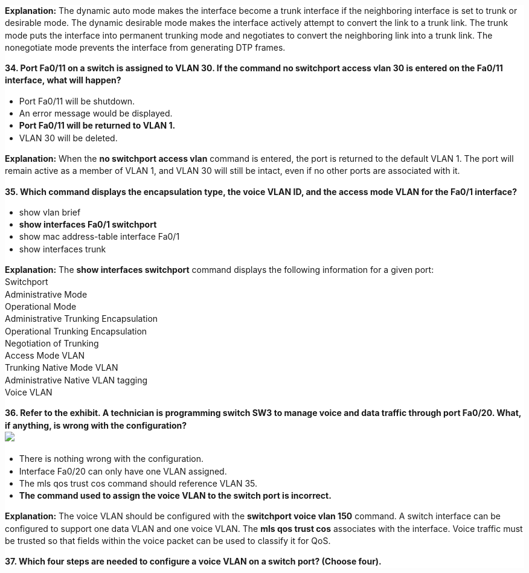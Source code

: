 **Explanation:** The dynamic auto mode makes the interface become a trunk interface if the neighboring interface is set to trunk or desirable mode. The dynamic desirable mode makes the interface actively attempt to convert the link to a trunk link. The trunk mode puts the interface into permanent trunking mode and negotiates to convert the neighboring link into a trunk link. The nonegotiate mode prevents the interface from generating DTP frames.

**34. Port Fa0/11 on a switch is assigned to VLAN 30. If the command no switchport access vlan 30 is entered on the Fa0/11 interface, what will happen?**

- Port Fa0/11 will be shutdown.
- An error message would be displayed.
- **Port Fa0/11 will be returned to VLAN 1.**
- VLAN 30 will be deleted.

**Explanation:** When the **no switchport access vlan** command is entered, the port is returned to the default VLAN 1. The port will remain active as a member of VLAN 1, and VLAN 30 will still be intact, even if no other ports are associated with it.

**35. Which command displays the encapsulation type, the voice VLAN ID, and the access mode VLAN for the Fa0/1 interface?**

- show vlan brief
- **show interfaces Fa0/1 switchport**
- show mac address-table interface Fa0/1
- show interfaces trunk

**Explanation:** The **show interfaces switchport** command displays the following information for a given port:  
Switchport  
Administrative Mode  
Operational Mode  
Administrative Trunking Encapsulation  
Operational Trunking Encapsulation  
Negotiation of Trunking  
Access Mode VLAN  
Trunking Native Mode VLAN  
Administrative Native VLAN tagging  
Voice VLAN

  
**36. Refer to the exhibit. A technician is programming switch SW3 to manage voice and data traffic through port Fa0/20. What, if anything, is wrong with the configuration?**  
![](https://itexamanswers.net/wp-content/uploads/2019/12/i297770v1n1_297770.png)

- There is nothing wrong with the configuration.
- Interface Fa0/20 can only have one VLAN assigned.
- The mls qos trust cos command should reference VLAN 35.
- **The command used to assign the voice VLAN to the switch port is incorrect.**

**Explanation:** The voice VLAN should be configured with the **switchport voice vlan 150** command. A switch interface can be configured to support one data VLAN and one voice VLAN. The **mls qos trust cos** associates with the interface. Voice traffic must be trusted so that fields within the voice packet can be used to classify it for QoS.

**37. Which four steps are needed to configure a voice VLAN on a switch port? (Choose four).**
